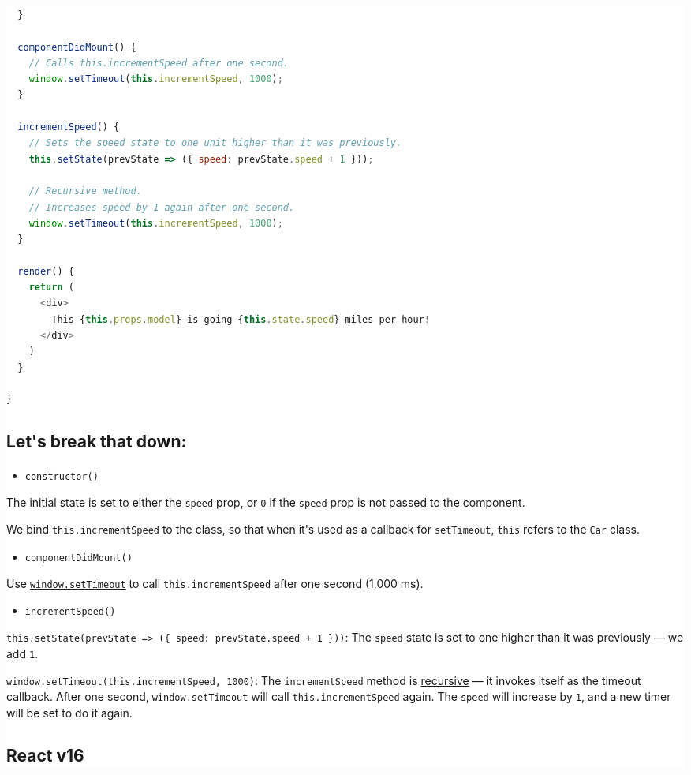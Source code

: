 ```javascript
  }

  componentDidMount() {
    // Calls this.incrementSpeed after one second.
    window.setTimeout(this.incrementSpeed, 1000);
  }

  incrementSpeed() {
    // Sets the speed state to one unit higher than it was previously.
    this.setState(prevState => ({ speed: prevState.speed + 1 }));

    // Recursive method.
    // Increases speed by 1 again after one second.
    window.setTimeout(this.incrementSpeed, 1000);
  }

  render() {
    return (
      <div>
        This {this.props.model} is going {this.state.speed} miles per hour!
      </div>
    )
  }

}
```

## Let's break that down:

* `constructor()`

The initial state is set to either the `speed` prop, or `0` if the `speed` prop is not passed to the component.

We bind `this.incrementSpeed` to the class, so that when it's used as a callback for `setTimeout`, `this` refers to the `Car` class.

* `componentDidMount()`

Use [`window.setTimeout`](https://developer.mozilla.org/en-US/docs/Web/API/WindowOrWorkerGlobalScope/setTimeout) to call `this.incrementSpeed` after one second \(1,000 ms\).

* `incrementSpeed()`

`this.setState(prevState => ({ speed: prevState.speed + 1 }))`: The `speed` state is set to one higher than it was previously — we add `1`.

`window.setTimeout(this.incrementSpeed, 1000)`: The `incrementSpeed` method is [recursive](https://en.wikipedia.org/wiki/Recursion_computer_science) — it invokes itself as the timeout callback. After one second, `window.setTimeout` will call `this.incrementSpeed` again. The `speed` will increase by `1`, and a new timer will be set to do it again.

## React v16
